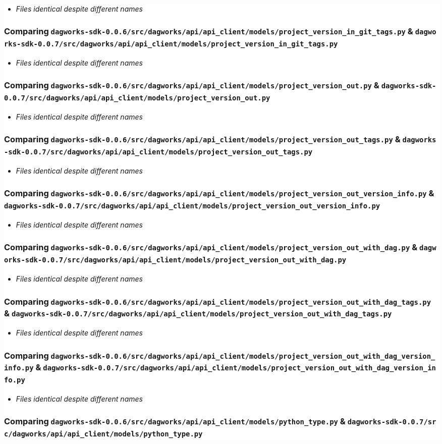 * *Files identical despite different names*

### Comparing `dagworks-sdk-0.0.6/src/dagworks/api/api_client/models/project_version_in_git_tags.py` & `dagworks-sdk-0.0.7/src/dagworks/api/api_client/models/project_version_in_git_tags.py`

 * *Files identical despite different names*

### Comparing `dagworks-sdk-0.0.6/src/dagworks/api/api_client/models/project_version_out.py` & `dagworks-sdk-0.0.7/src/dagworks/api/api_client/models/project_version_out.py`

 * *Files identical despite different names*

### Comparing `dagworks-sdk-0.0.6/src/dagworks/api/api_client/models/project_version_out_tags.py` & `dagworks-sdk-0.0.7/src/dagworks/api/api_client/models/project_version_out_tags.py`

 * *Files identical despite different names*

### Comparing `dagworks-sdk-0.0.6/src/dagworks/api/api_client/models/project_version_out_version_info.py` & `dagworks-sdk-0.0.7/src/dagworks/api/api_client/models/project_version_out_version_info.py`

 * *Files identical despite different names*

### Comparing `dagworks-sdk-0.0.6/src/dagworks/api/api_client/models/project_version_out_with_dag.py` & `dagworks-sdk-0.0.7/src/dagworks/api/api_client/models/project_version_out_with_dag.py`

 * *Files identical despite different names*

### Comparing `dagworks-sdk-0.0.6/src/dagworks/api/api_client/models/project_version_out_with_dag_tags.py` & `dagworks-sdk-0.0.7/src/dagworks/api/api_client/models/project_version_out_with_dag_tags.py`

 * *Files identical despite different names*

### Comparing `dagworks-sdk-0.0.6/src/dagworks/api/api_client/models/project_version_out_with_dag_version_info.py` & `dagworks-sdk-0.0.7/src/dagworks/api/api_client/models/project_version_out_with_dag_version_info.py`

 * *Files identical despite different names*

### Comparing `dagworks-sdk-0.0.6/src/dagworks/api/api_client/models/python_type.py` & `dagworks-sdk-0.0.7/src/dagworks/api/api_client/models/python_type.py`
